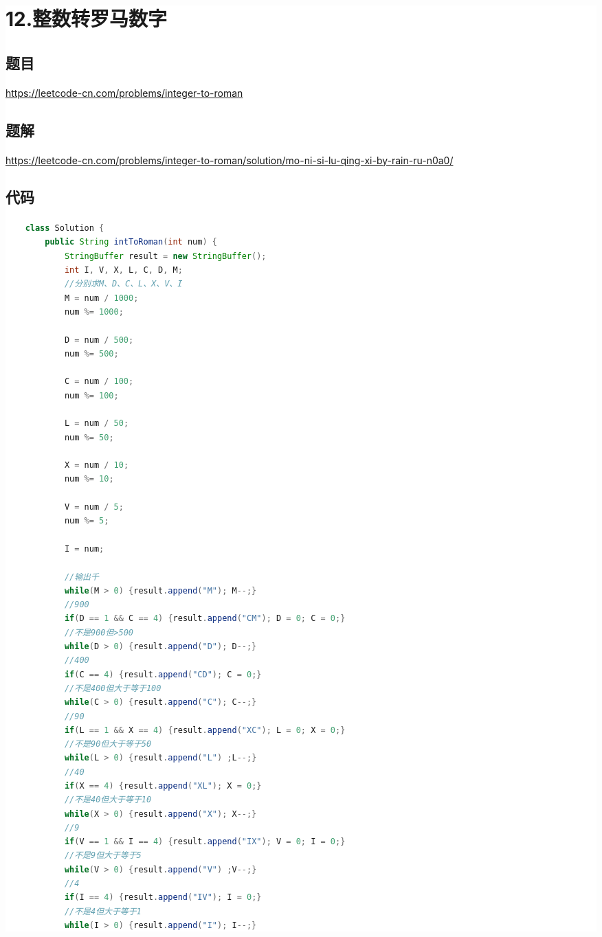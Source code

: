# 12.整数转罗马数字

## 题目
https://leetcode-cn.com/problems/integer-to-roman
## 题解

https://leetcode-cn.com/problems/integer-to-roman/solution/mo-ni-si-lu-qing-xi-by-rain-ru-n0a0/
## 代码
```java
	class Solution {
	    public String intToRoman(int num) {
	        StringBuffer result = new StringBuffer();
	        int I, V, X, L, C, D, M;
	        //分别求M、D、C、L、X、V、I
	        M = num / 1000;
	        num %= 1000;
	
	        D = num / 500;
	        num %= 500;
	
	        C = num / 100;
	        num %= 100;
	
	        L = num / 50;
	        num %= 50;
	
	        X = num / 10;
	        num %= 10;
	
	        V = num / 5;
	        num %= 5;
	
	        I = num;
	
	        //输出千
	        while(M > 0) {result.append("M"); M--;}
	        //900
	        if(D == 1 && C == 4) {result.append("CM"); D = 0; C = 0;}
	        //不是900但>500
	        while(D > 0) {result.append("D"); D--;}
	        //400
	        if(C == 4) {result.append("CD"); C = 0;}
	        //不是400但大于等于100
	        while(C > 0) {result.append("C"); C--;}
	        //90
	        if(L == 1 && X == 4) {result.append("XC"); L = 0; X = 0;}
	        //不是90但大于等于50
	        while(L > 0) {result.append("L") ;L--;}
	        //40
	        if(X == 4) {result.append("XL"); X = 0;}
	        //不是40但大于等于10
	        while(X > 0) {result.append("X"); X--;}
	        //9
	        if(V == 1 && I == 4) {result.append("IX"); V = 0; I = 0;}
	        //不是9但大于等于5
	        while(V > 0) {result.append("V") ;V--;}
	        //4
	        if(I == 4) {result.append("IV"); I = 0;}
	        //不是4但大于等于1
	        while(I > 0) {result.append("I"); I--;}
```